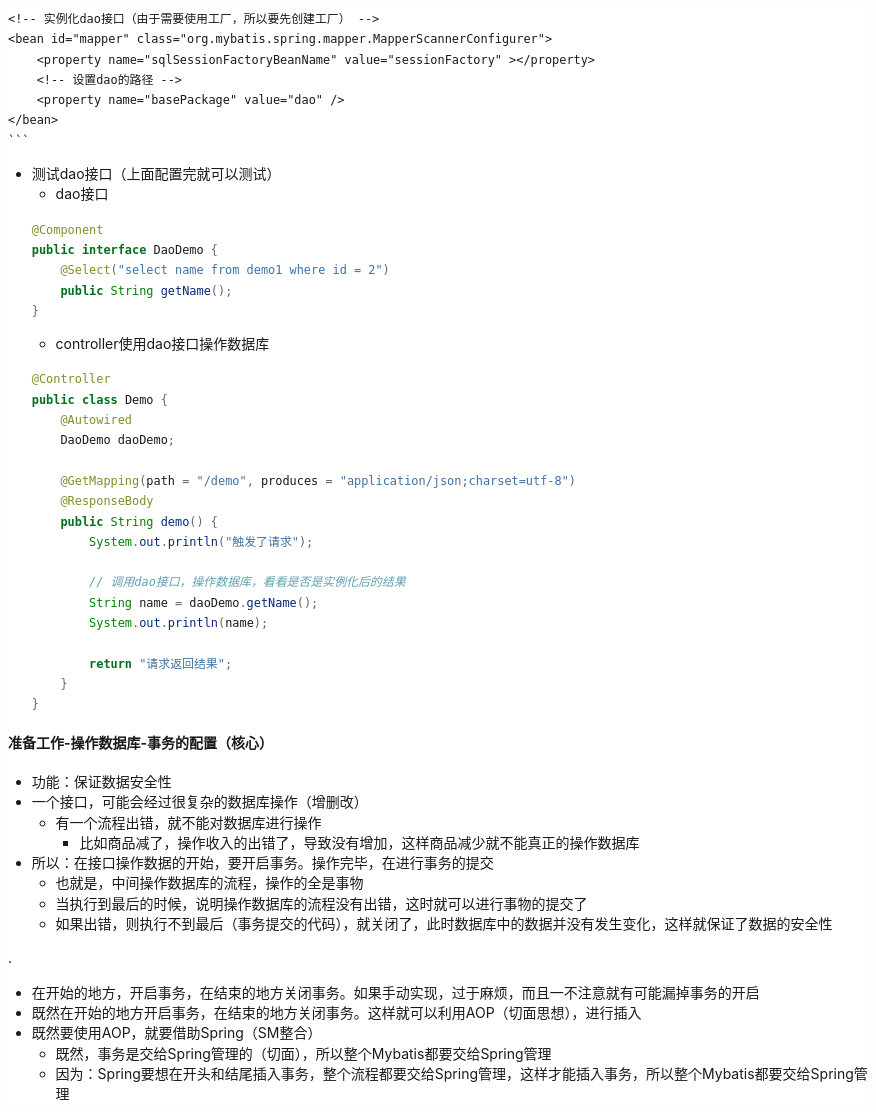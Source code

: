     <!-- 实例化dao接口（由于需要使用工厂，所以要先创建工厂） -->
    <bean id="mapper" class="org.mybatis.spring.mapper.MapperScannerConfigurer">
        <property name="sqlSessionFactoryBeanName" value="sessionFactory" ></property>
        <!-- 设置dao的路径 -->
        <property name="basePackage" value="dao" />
    </bean>
    ```



- 测试dao接口（上面配置完就可以测试）
  - dao接口
  ```java
  @Component
  public interface DaoDemo {
      @Select("select name from demo1 where id = 2")
      public String getName();
  }
  ```
  - controller使用dao接口操作数据库
  ```java
  @Controller
  public class Demo {
      @Autowired
      DaoDemo daoDemo;

      @GetMapping(path = "/demo", produces = "application/json;charset=utf-8")
      @ResponseBody
      public String demo() {
          System.out.println("触发了请求");
          
          // 调用dao接口，操作数据库，看看是否是实例化后的结果
          String name = daoDemo.getName();
          System.out.println(name);

          return "请求返回结果";
      }
  }

  ```





#### 准备工作-操作数据库-事务的配置（核心）
- 功能：保证数据安全性
- 一个接口，可能会经过很复杂的数据库操作（增删改）
  - 有一个流程出错，就不能对数据库进行操作
    - 比如商品减了，操作收入的出错了，导致没有增加，这样商品减少就不能真正的操作数据库
- 所以：在接口操作数据的开始，要开启事务。操作完毕，在进行事务的提交
  - 也就是，中间操作数据库的流程，操作的全是事物
  - 当执行到最后的时候，说明操作数据库的流程没有出错，这时就可以进行事物的提交了
  - 如果出错，则执行不到最后（事务提交的代码），就关闭了，此时数据库中的数据并没有发生变化，这样就保证了数据的安全性

.
- 在开始的地方，开启事务，在结束的地方关闭事务。如果手动实现，过于麻烦，而且一不注意就有可能漏掉事务的开启
- 既然在开始的地方开启事务，在结束的地方关闭事务。这样就可以利用AOP（切面思想），进行插入
- 既然要使用AOP，就要借助Spring（SM整合）
  - 既然，事务是交给Spring管理的（切面），所以整个Mybatis都要交给Spring管理
  - 因为：Spring要想在开头和结尾插入事务，整个流程都要交给Spring管理，这样才能插入事务，所以整个Mybatis都要交给Spring管理
